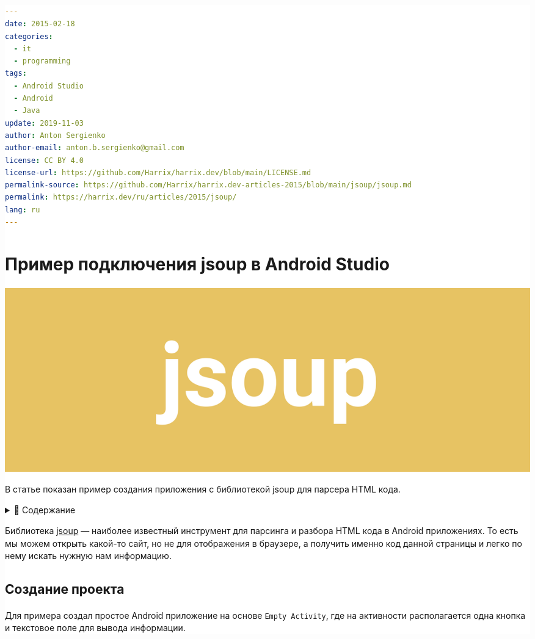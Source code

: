 ```yaml
---
date: 2015-02-18
categories:
  - it
  - programming
tags:
  - Android Studio
  - Android
  - Java
update: 2019-11-03
author: Anton Sergienko
author-email: anton.b.sergienko@gmail.com
license: CC BY 4.0
license-url: https://github.com/Harrix/harrix.dev/blob/main/LICENSE.md
permalink-source: https://github.com/Harrix/harrix.dev-articles-2015/blob/main/jsoup/jsoup.md
permalink: https://harrix.dev/ru/articles/2015/jsoup/
lang: ru
---
```


# Пример подключения jsoup в Android Studio

![Featured image](featured-image.svg)

В статье показан пример создания приложения с библиотекой jsoup для парсера HTML кода.

<details><summary>📖 Содержание</summary></details>

Библиотека [jsoup](https://jsoup.org/) — наиболее известный инструмент для парсинга и разбора HTML кода в Android приложениях. То есть мы можем открыть какой-то сайт, но не для отображения в браузере, а получить именно код данной страницы и легко по нему искать нужную нам информацию.

## Создание проекта

Для примера создал простое Android приложение на основе `Empty Activity`, где на активности располагается одна кнопка и текстовое поле для вывода информации.
